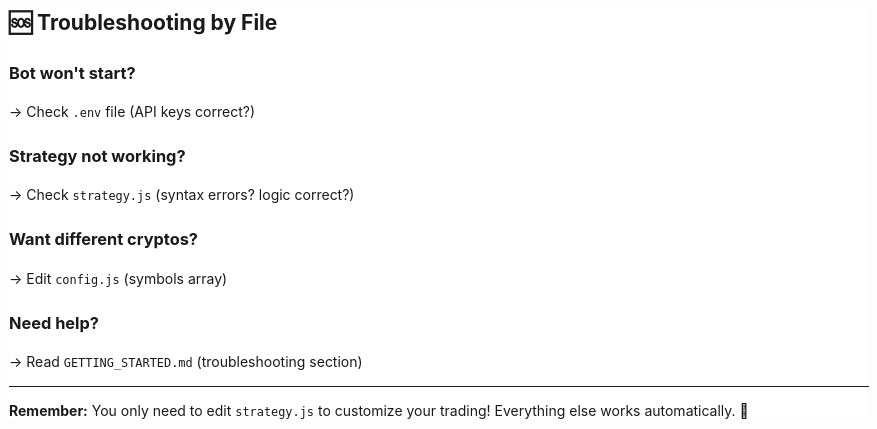 ## 🆘 Troubleshooting by File

### Bot won't start?
→ Check `.env` file (API keys correct?)

### Strategy not working?
→ Check `strategy.js` (syntax errors? logic correct?)

### Want different cryptos?
→ Edit `config.js` (symbols array)

### Need help?
→ Read `GETTING_STARTED.md` (troubleshooting section)

---

**Remember:** You only need to edit `strategy.js` to customize your trading! Everything else works automatically. 🎉
